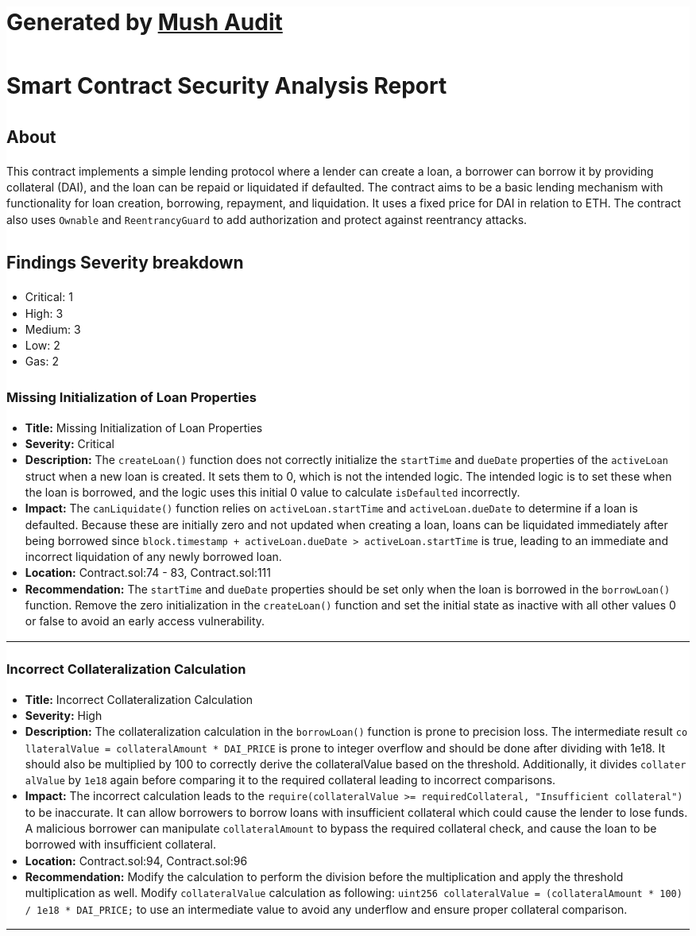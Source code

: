 # Generated by [Mush Audit](https://mush-audit.vercel.app/)

# Smart Contract Security Analysis Report

## About
This contract implements a simple lending protocol where a lender can create a loan, a borrower can borrow it by providing collateral (DAI), and the loan can be repaid or liquidated if defaulted. The contract aims to be a basic lending mechanism with functionality for loan creation, borrowing, repayment, and liquidation. It uses a fixed price for DAI in relation to ETH. The contract also uses `Ownable` and `ReentrancyGuard` to add authorization and protect against reentrancy attacks.

## Findings Severity breakdown
- Critical: 1
- High: 3
- Medium: 3
- Low: 2
- Gas: 2

### Missing Initialization of Loan Properties
- **Title:** Missing Initialization of Loan Properties
- **Severity:** Critical
- **Description:** The `createLoan()` function does not correctly initialize the `startTime` and `dueDate` properties of the `activeLoan` struct when a new loan is created. It sets them to 0, which is not the intended logic. The intended logic is to set these when the loan is borrowed, and the logic uses this initial 0 value to calculate `isDefaulted` incorrectly.
- **Impact:** The `canLiquidate()` function relies on `activeLoan.startTime` and `activeLoan.dueDate` to determine if a loan is defaulted. Because these are initially zero and not updated when creating a loan, loans can be liquidated immediately after being borrowed since `block.timestamp + activeLoan.dueDate > activeLoan.startTime` is true, leading to an immediate and incorrect liquidation of any newly borrowed loan.
- **Location:** Contract.sol:74 - 83, Contract.sol:111
- **Recommendation:** The `startTime` and `dueDate` properties should be set only when the loan is borrowed in the `borrowLoan()` function. Remove the zero initialization in the `createLoan()` function and set the initial state as inactive with all other values 0 or false to avoid an early access vulnerability.

---
### Incorrect Collateralization Calculation
- **Title:** Incorrect Collateralization Calculation
- **Severity:** High
- **Description:** The collateralization calculation in the `borrowLoan()` function is prone to precision loss. The intermediate result `collateralValue = collateralAmount * DAI_PRICE` is prone to integer overflow and should be done after dividing with 1e18. It should also be multiplied by 100 to correctly derive the collateralValue based on the threshold. Additionally, it divides `collateralValue` by `1e18` again before comparing it to the required collateral leading to incorrect comparisons.
- **Impact:** The incorrect calculation leads to the `require(collateralValue >= requiredCollateral, "Insufficient collateral")` to be inaccurate. It can allow borrowers to borrow loans with insufficient collateral which could cause the lender to lose funds. A malicious borrower can manipulate `collateralAmount` to bypass the required collateral check, and cause the loan to be borrowed with insufficient collateral.
- **Location:** Contract.sol:94, Contract.sol:96
- **Recommendation:**  Modify the calculation to perform the division before the multiplication and apply the threshold multiplication as well. Modify `collateralValue` calculation as following: `uint256 collateralValue = (collateralAmount * 100) / 1e18 * DAI_PRICE;` to use an intermediate value to avoid any underflow and ensure proper collateral comparison.

---